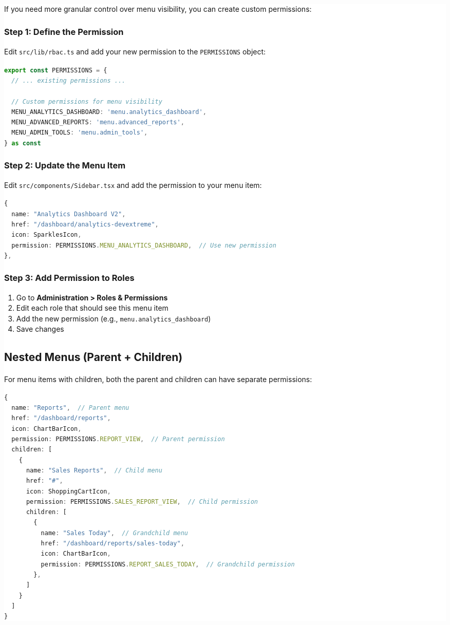 If you need more granular control over menu visibility, you can create custom permissions:

### Step 1: Define the Permission

Edit `src/lib/rbac.ts` and add your new permission to the `PERMISSIONS` object:

```typescript
export const PERMISSIONS = {
  // ... existing permissions ...

  // Custom permissions for menu visibility
  MENU_ANALYTICS_DASHBOARD: 'menu.analytics_dashboard',
  MENU_ADVANCED_REPORTS: 'menu.advanced_reports',
  MENU_ADMIN_TOOLS: 'menu.admin_tools',
} as const
```

### Step 2: Update the Menu Item

Edit `src/components/Sidebar.tsx` and add the permission to your menu item:

```typescript
{
  name: "Analytics Dashboard V2",
  href: "/dashboard/analytics-devextreme",
  icon: SparklesIcon,
  permission: PERMISSIONS.MENU_ANALYTICS_DASHBOARD,  // Use new permission
},
```

### Step 3: Add Permission to Roles

1. Go to **Administration > Roles & Permissions**
2. Edit each role that should see this menu item
3. Add the new permission (e.g., `menu.analytics_dashboard`)
4. Save changes

## Nested Menus (Parent + Children)

For menu items with children, both the parent and children can have separate permissions:

```typescript
{
  name: "Reports",  // Parent menu
  href: "/dashboard/reports",
  icon: ChartBarIcon,
  permission: PERMISSIONS.REPORT_VIEW,  // Parent permission
  children: [
    {
      name: "Sales Reports",  // Child menu
      href: "#",
      icon: ShoppingCartIcon,
      permission: PERMISSIONS.SALES_REPORT_VIEW,  // Child permission
      children: [
        {
          name: "Sales Today",  // Grandchild menu
          href: "/dashboard/reports/sales-today",
          icon: ChartBarIcon,
          permission: PERMISSIONS.REPORT_SALES_TODAY,  // Grandchild permission
        },
      ]
    }
  ]
}
```

